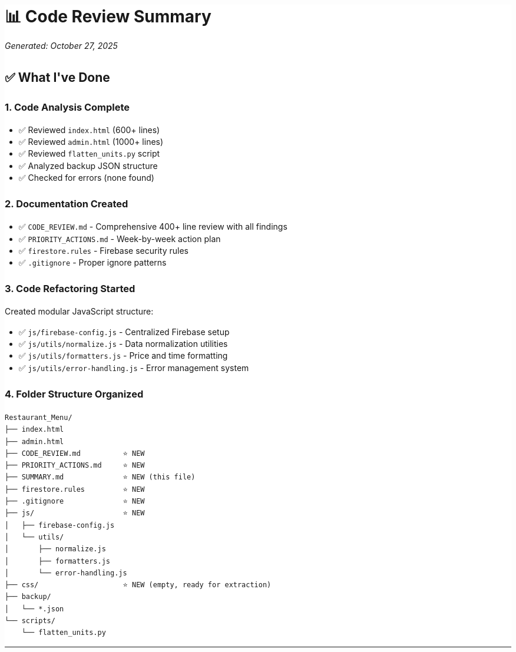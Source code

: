 # 📊 Code Review Summary
*Generated: October 27, 2025*

## ✅ What I've Done

### 1. **Code Analysis Complete**
- ✅ Reviewed `index.html` (600+ lines)
- ✅ Reviewed `admin.html` (1000+ lines)
- ✅ Reviewed `flatten_units.py` script
- ✅ Analyzed backup JSON structure
- ✅ Checked for errors (none found)

### 2. **Documentation Created**
- ✅ `CODE_REVIEW.md` - Comprehensive 400+ line review with all findings
- ✅ `PRIORITY_ACTIONS.md` - Week-by-week action plan
- ✅ `firestore.rules` - Firebase security rules
- ✅ `.gitignore` - Proper ignore patterns

### 3. **Code Refactoring Started**
Created modular JavaScript structure:
- ✅ `js/firebase-config.js` - Centralized Firebase setup
- ✅ `js/utils/normalize.js` - Data normalization utilities
- ✅ `js/utils/formatters.js` - Price and time formatting
- ✅ `js/utils/error-handling.js` - Error management system

### 4. **Folder Structure Organized**
```
Restaurant_Menu/
├── index.html
├── admin.html
├── CODE_REVIEW.md          ⭐ NEW
├── PRIORITY_ACTIONS.md     ⭐ NEW
├── SUMMARY.md              ⭐ NEW (this file)
├── firestore.rules         ⭐ NEW
├── .gitignore              ⭐ NEW
├── js/                     ⭐ NEW
│   ├── firebase-config.js
│   └── utils/
│       ├── normalize.js
│       ├── formatters.js
│       └── error-handling.js
├── css/                    ⭐ NEW (empty, ready for extraction)
├── backup/
│   └── *.json
└── scripts/
    └── flatten_units.py
```

---
